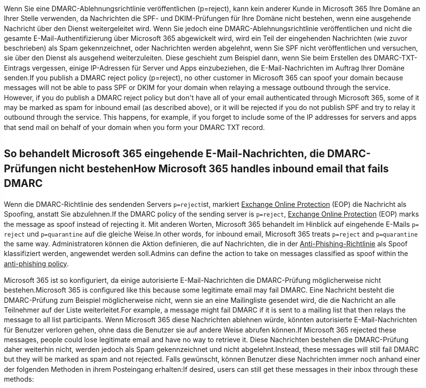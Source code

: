 <span data-ttu-id="37a99-p129">Wenn Sie eine DMARC-Ablehnungsrichtlinie veröffentlichen (p=reject), kann kein anderer Kunde in Microsoft 365 Ihre Domäne an Ihrer Stelle verwenden, da Nachrichten die SPF- und DKIM-Prüfungen für Ihre Domäne nicht bestehen, wenn eine ausgehende Nachricht über den Dienst weitergeleitet wird. Wenn Sie jedoch eine DMARC-Ablehnungsrichtlinie veröffentlichen und nicht die gesamte E-Mail-Authentifizierung über Microsoft 365 abgewickelt wird, wird ein Teil der eingehenden Nachrichten (wie zuvor beschrieben) als Spam gekennzeichnet, oder Nachrichten werden abgelehnt, wenn Sie SPF nicht veröffentlichen und versuchen, sie über den Dienst als ausgehend weiterzuleiten. Diese geschieht zum Beispiel dann, wenn Sie beim Erstellen des DMARC-TXT-Eintrags vergessen, einige IP-Adressen für Server und Apps einzubeziehen, die E-Mail-Nachrichten im Auftrag Ihrer Domäne senden.</span><span class="sxs-lookup"><span data-stu-id="37a99-p129">If you publish a DMARC reject policy (p=reject), no other customer in Microsoft 365 can spoof your domain because messages will not be able to pass SPF or DKIM for your domain when relaying a message outbound through the service. However, if you do publish a DMARC reject policy but don't have all of your email authenticated through Microsoft 365, some of it may be marked as spam for inbound email (as described above), or it will be rejected if you do not publish SPF and try to relay it outbound through the service. This happens, for example, if you forget to include some of the IP addresses for servers and apps that send mail on behalf of your domain when you form your DMARC TXT record.</span></span>

## <a name="how-microsoft-365-handles-inbound-email-that-fails-dmarc"></a><span data-ttu-id="37a99-231">So behandelt Microsoft 365 eingehende E-Mail-Nachrichten, die DMARC-Prüfungen nicht bestehen</span><span class="sxs-lookup"><span data-stu-id="37a99-231">How Microsoft 365 handles inbound email that fails DMARC</span></span>

<span data-ttu-id="37a99-232">Wenn die DMARC-Richtlinie des sendenden Servers `p=reject`ist, markiert [Exchange Online Protection](exchange-online-protection-overview.md) (EOP) die Nachricht als Spoofing, anstatt Sie abzulehnen.</span><span class="sxs-lookup"><span data-stu-id="37a99-232">If the DMARC policy of the sending server is `p=reject`, [Exchange Online Protection](exchange-online-protection-overview.md) (EOP) marks the message as spoof instead of rejecting it.</span></span> <span data-ttu-id="37a99-233">Mit anderen Worten, Microsoft 365 behandelt im Hinblick auf eingehende E-Mails `p=reject` und `p=quarantine` auf die gleiche Weise.</span><span class="sxs-lookup"><span data-stu-id="37a99-233">In other words, for inbound email, Microsoft 365 treats `p=reject` and `p=quarantine` the same way.</span></span> <span data-ttu-id="37a99-234">Administratoren können die Aktion definieren, die auf Nachrichten, die in der [Anti-Phishing-Richtlinie](set-up-anti-phishing-policies.md) als Spoof klassifiziert werden, angewendet werden soll.</span><span class="sxs-lookup"><span data-stu-id="37a99-234">Admins can define the action to take on messages classified as spoof within the [anti-phishing policy](set-up-anti-phishing-policies.md).</span></span>

<span data-ttu-id="37a99-235">Microsoft 365 ist so konfiguriert, da einige autorisierte E-Mail-Nachrichten die DMARC-Prüfung möglicherweise nicht bestehen.</span><span class="sxs-lookup"><span data-stu-id="37a99-235">Microsoft 365 is configured like this because some legitimate email may fail DMARC.</span></span> <span data-ttu-id="37a99-236">Eine Nachricht besteht die DMARC-Prüfung zum Beispiel möglicherweise nicht, wenn sie an eine Mailingliste gesendet wird, die die Nachricht an alle Teilnehmer auf der Liste weiterleitet.</span><span class="sxs-lookup"><span data-stu-id="37a99-236">For example, a message might fail DMARC if it is sent to a mailing list that then relays the message to all list participants.</span></span> <span data-ttu-id="37a99-237">Wenn Microsoft 365 diese Nachrichten ablehnen würde, könnten autorisierte E-Mail-Nachrichten für Benutzer verloren gehen, ohne dass die Benutzer sie auf andere Weise abrufen können.</span><span class="sxs-lookup"><span data-stu-id="37a99-237">If Microsoft 365 rejected these messages, people could lose legitimate email and have no way to retrieve it.</span></span> <span data-ttu-id="37a99-238">Diese Nachrichten bestehen die DMARC-Prüfung daher weiterhin nicht, werden jedoch als Spam gekennzeichnet und nicht abgelehnt.</span><span class="sxs-lookup"><span data-stu-id="37a99-238">Instead, these messages will still fail DMARC but they will be marked as spam and not rejected.</span></span> <span data-ttu-id="37a99-239">Falls gewünscht, können Benutzer diese Nachrichten immer noch anhand einer der folgenden Methoden in ihrem Posteingang erhalten:</span><span class="sxs-lookup"><span data-stu-id="37a99-239">If desired, users can still get these messages in their inbox through these methods:</span></span>
